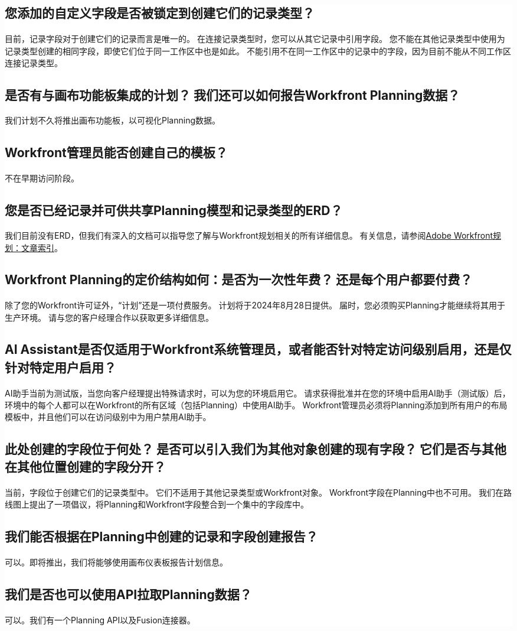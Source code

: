 ## 您添加的自定义字段是否被锁定到创建它们的记录类型？

目前，记录字段对于创建它们的记录而言是唯一的。 在连接记录类型时，您可以从其它记录中引用字段。 您不能在其他记录类型中使用为记录类型创建的相同字段，即使它们位于同一工作区中也是如此。 不能引用不在同一工作区中的记录中的字段，因为目前不能从不同工作区连接记录类型。











## 是否有与画布功能板集成的计划？ 我们还可以如何报告Workfront Planning数据？

我们计划不久将推出画布功能板，以可视化Planning数据。





## Workfront管理员能否创建自己的模板？

不在早期访问阶段。

## 您是否已经记录并可供共享Planning模型和记录类型的ERD？

我们目前没有ERD，但我们有深入的文档可以指导您了解与Workfront规划相关的所有详细信息。 有关信息，请参阅[Adobe Workfront规划：文章索引](/help/quicksilver/planning/planning-information.md)。

## Workfront Planning的定价结构如何：是否为一次性年费？ 还是每个用户都要付费？

除了您的Workfront许可证外，“计划”还是一项付费服务。 计划将于2024年8月28日提供。 届时，您必须购买Planning才能继续将其用于生产环境。 请与您的客户经理合作以获取更多详细信息。

## AI Assistant是否仅适用于Workfront系统管理员，或者能否针对特定访问级别启用，还是仅针对特定用户启用？

AI助手当前为测试版，当您向客户经理提出特殊请求时，可以为您的环境启用它。 请求获得批准并在您的环境中启用AI助手（测试版）后，环境中的每个人都可以在Workfront的所有区域（包括Planning）中使用AI助手。 Workfront管理员必须将Planning添加到所有用户的布局模板中，并且他们可以在访问级别中为用户禁用AI助手。

## 此处创建的字段位于何处？ 是否可以引入我们为其他对象创建的现有字段？ 它们是否与其他在其他位置创建的字段分开？

当前，字段位于创建它们的记录类型中。 它们不适用于其他记录类型或Workfront对象。 Workfront字段在Planning中也不可用。 我们在路线图上提出了一项倡议，将Planning和Workfront字段整合到一个集中的字段库中。

## 我们能否根据在Planning中创建的记录和字段创建报告？

可以。即将推出，我们将能够使用画布仪表板报告计划信息。

## 我们是否也可以使用API拉取Planning数据？

可以。我们有一个Planning API以及Fusion连接器。
